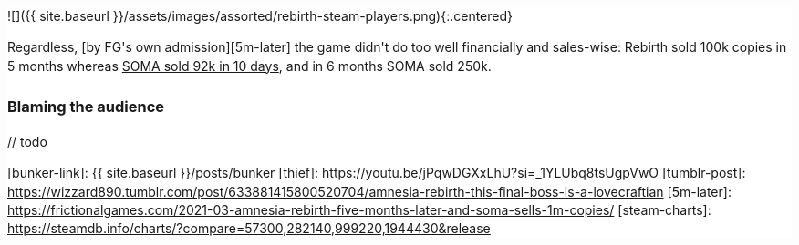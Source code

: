 ![]({{ site.baseurl }}/assets/images/assorted/rebirth-steam-players.png){:.centered}

Regardless, [by FG's own admission][5m-later] the game didn't do too well financially and sales-wise:
Rebirth sold 100k copies in 5 months whereas [SOMA sold 92k in 10 days][soma-blog],
and in 6 months SOMA sold 250k.

[soma-blog]: https://frictionalgames.com/2015-10-soma-10-days-after-launch/

### Blaming the audience

// todo

[bunker-link]: {{ site.baseurl }}/posts/bunker
[thief]: https://youtu.be/jPqwDGXxLhU?si=_1YLUbq8tsUgpVwO
[tumblr-post]: https://wizzard890.tumblr.com/post/633881415800520704/amnesia-rebirth-this-final-boss-is-a-lovecraftian
[5m-later]: https://frictionalgames.com/2021-03-amnesia-rebirth-five-months-later-and-soma-sells-1m-copies/
[steam-charts]: https://steamdb.info/charts/?compare=57300,282140,999220,1944430&release